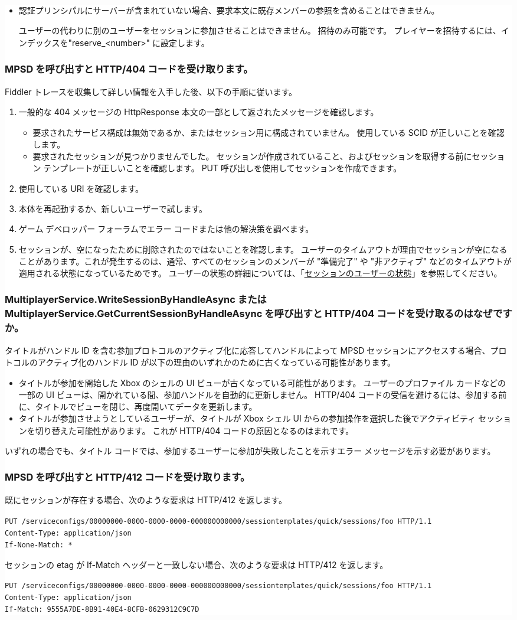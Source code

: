 -   認証プリンシパルにサーバーが含まれていない場合、要求本文に既存メンバーの参照を含めることはできません。

    ユーザーの代わりに別のユーザーをセッションに参加させることはできません。 招待のみ可能です。 プレイヤーを招待するには、インデックスを"reserve\_&lt;number&gt;" に設定します。


### <a name="i-am-getting-an-http404-code-when-calling-mpsd"></a>MPSD を呼び出すと HTTP/404 コードを受け取ります。

Fiddler トレースを収集して詳しい情報を入手した後、以下の手順に従います。

1.  一般的な 404 メッセージの HttpResponse 本文の一部として返されたメッセージを確認します。
    -   要求されたサービス構成は無効であるか、またはセッション用に構成されていません。 使用している SCID が正しいことを確認します。
    -   要求されたセッションが見つかりませんでした。 セッションが作成されていること、およびセッションを取得する前にセッション テンプレートが正しいことを確認します。 PUT 呼び出しを使用してセッションを作成できます。

2.  使用している URI を確認します。
3.  本体を再起動するか、新しいユーザーで試します。
4.  ゲーム デベロッパー フォーラムでエラー コードまたは他の解決策を調べます。
5.  セッションが、空になったために削除されたのではないことを確認します。 ユーザーのタイムアウトが理由でセッションが空になることがあります。これが発生するのは、通常、すべてのセッションのメンバーが "準備完了" や "非アクティブ" などのタイムアウトが適用される状態になっているためです。 ユーザーの状態の詳細については、「[セッションのユーザーの状態](mpsd-session-details.md)」を参照してください。


### <a name="why-am-i-getting-an-http404-code-when-calling-multiplayerservicewritesessionbyhandleasync-or-multiplayerservicegetcurrentsessionbyhandleasync"></a>**MultiplayerService.WriteSessionByHandleAsync** または **MultiplayerService.GetCurrentSessionByHandleAsync** を呼び出すと HTTP/404 コードを受け取るのはなぜですか。

タイトルがハンドル ID を含む参加プロトコルのアクティブ化に応答してハンドルによって MPSD セッションにアクセスする場合、プロトコルのアクティブ化のハンドル ID が以下の理由のいずれかのために古くなっている可能性があります。

-   タイトルが参加を開始した Xbox のシェルの UI ビューが古くなっている可能性があります。 ユーザーのプロファイル カードなどの一部の UI ビューは、開かれている間、参加ハンドルを自動的に更新しません。 HTTP/404 コードの受信を避けるには、参加する前に、タイトルでビューを閉じ、再度開いてデータを更新します。
-   タイトルが参加させようとしているユーザーが、タイトルが Xbox シェル UI からの参加操作を選択した後でアクティビティ セッションを切り替えた可能性があります。 これが HTTP/404 コードの原因となるのはまれです。

いずれの場合でも、タイトル コードでは、参加するユーザーに参加が失敗したことを示すエラー メッセージを示す必要があります。


### <a name="i-am-getting-an-http412-code-when-calling-mpsd"></a>MPSD を呼び出すと HTTP/412 コードを受け取ります。

既にセッションが存在する場合、次のような要求は HTTP/412 を返します。

    PUT /serviceconfigs/00000000-0000-0000-0000-000000000000/sessiontemplates/quick/sessions/foo HTTP/1.1
    Content-Type: application/json
    If-None-Match: *


セッションの etag が If-Match ヘッダーと一致しない場合、次のような要求は HTTP/412 を返します。

    PUT /serviceconfigs/00000000-0000-0000-0000-000000000000/sessiontemplates/quick/sessions/foo HTTP/1.1
    Content-Type: application/json
    If-Match: 9555A7DE-8B91-40E4-8CFB-0629312C9C7D
